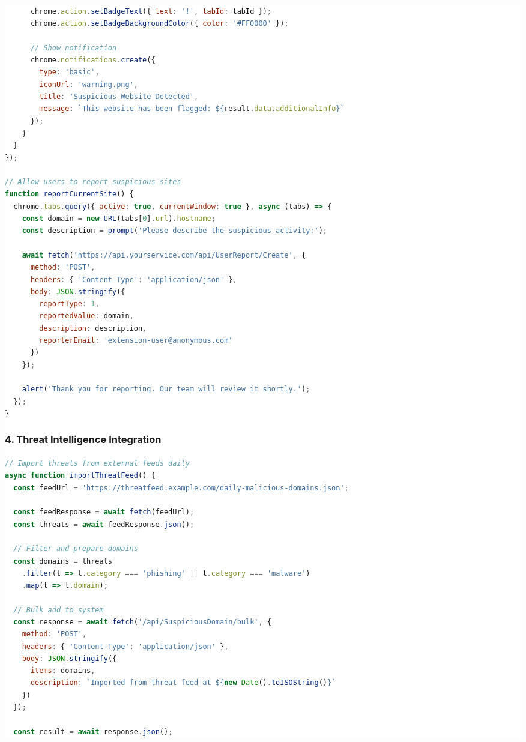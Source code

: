 ```javascript
      chrome.action.setBadgeText({ text: '!', tabId: tabId });
      chrome.action.setBadgeBackgroundColor({ color: '#FF0000' });

      // Show notification
      chrome.notifications.create({
        type: 'basic',
        iconUrl: 'warning.png',
        title: 'Suspicious Website Detected',
        message: `This website has been flagged: ${result.data.additionalInfo}`
      });
    }
  }
});

// Allow users to report suspicious sites
function reportCurrentSite() {
  chrome.tabs.query({ active: true, currentWindow: true }, async (tabs) => {
    const domain = new URL(tabs[0].url).hostname;
    const description = prompt('Please describe the suspicious activity:');

    await fetch('https://api.yourservice.com/api/UserReport/Create', {
      method: 'POST',
      headers: { 'Content-Type': 'application/json' },
      body: JSON.stringify({
        reportType: 1,
        reportedValue: domain,
        description: description,
        reporterEmail: 'extension-user@anonymous.com'
      })
    });

    alert('Thank you for reporting. Our team will review it shortly.');
  });
}
```

### 4. Threat Intelligence Integration

```javascript
// Import threats from external feeds daily
async function importThreatFeed() {
  const feedUrl = 'https://threatfeed.example.com/daily-malicious-domains.json';

  const feedResponse = await fetch(feedUrl);
  const threats = await feedResponse.json();

  // Filter and prepare domains
  const domains = threats
    .filter(t => t.category === 'phishing' || t.category === 'malware')
    .map(t => t.domain);

  // Bulk add to system
  const response = await fetch('/api/SuspiciousDomain/bulk', {
    method: 'POST',
    headers: { 'Content-Type': 'application/json' },
    body: JSON.stringify({
      items: domains,
      description: `Imported from threat feed at ${new Date().toISOString()}`
    })
  });

  const result = await response.json();

```
